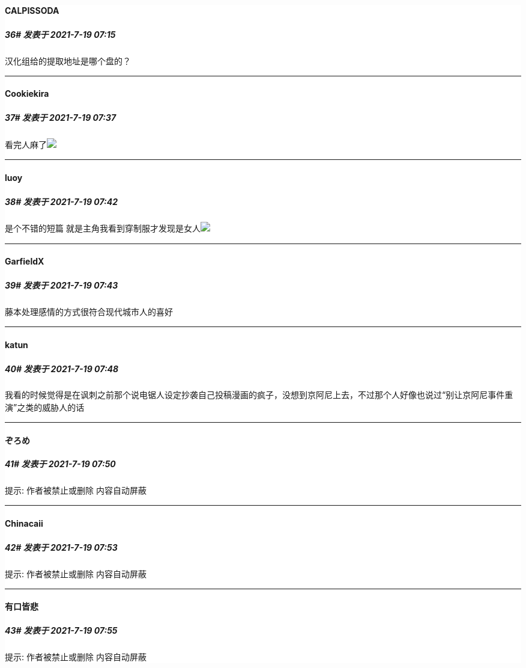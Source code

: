 ####  CALPISSODA  
##### 36#       发表于 2021-7-19 07:15

汉化组给的提取地址是哪个盘的？

*****

####  Cookiekira  
##### 37#       发表于 2021-7-19 07:37

看完人麻了<img src="https://static.saraba1st.com/image/smiley/face2017/002.png" referrerpolicy="no-referrer">   

*****

####  luoy  
##### 38#       发表于 2021-7-19 07:42

是个不错的短篇 就是主角我看到穿制服才发现是女人<img src="https://static.saraba1st.com/image/smiley/face2017/068.png" referrerpolicy="no-referrer">

*****

####  GarfieldX  
##### 39#       发表于 2021-7-19 07:43

藤本处理感情的方式很符合现代城市人的喜好

*****

####  katun  
##### 40#       发表于 2021-7-19 07:48

我看的时候觉得是在讽刺之前那个说电锯人设定抄袭自己投稿漫画的疯子，没想到京阿尼上去，不过那个人好像也说过“别让京阿尼事件重演”之类的威胁人的话

*****

####  ぞろめ  
##### 41#       发表于 2021-7-19 07:50

提示: 作者被禁止或删除 内容自动屏蔽

*****

####  Chinacaii  
##### 42#       发表于 2021-7-19 07:53

提示: 作者被禁止或删除 内容自动屏蔽

*****

####  有口皆悲  
##### 43#       发表于 2021-7-19 07:55

提示: 作者被禁止或删除 内容自动屏蔽

